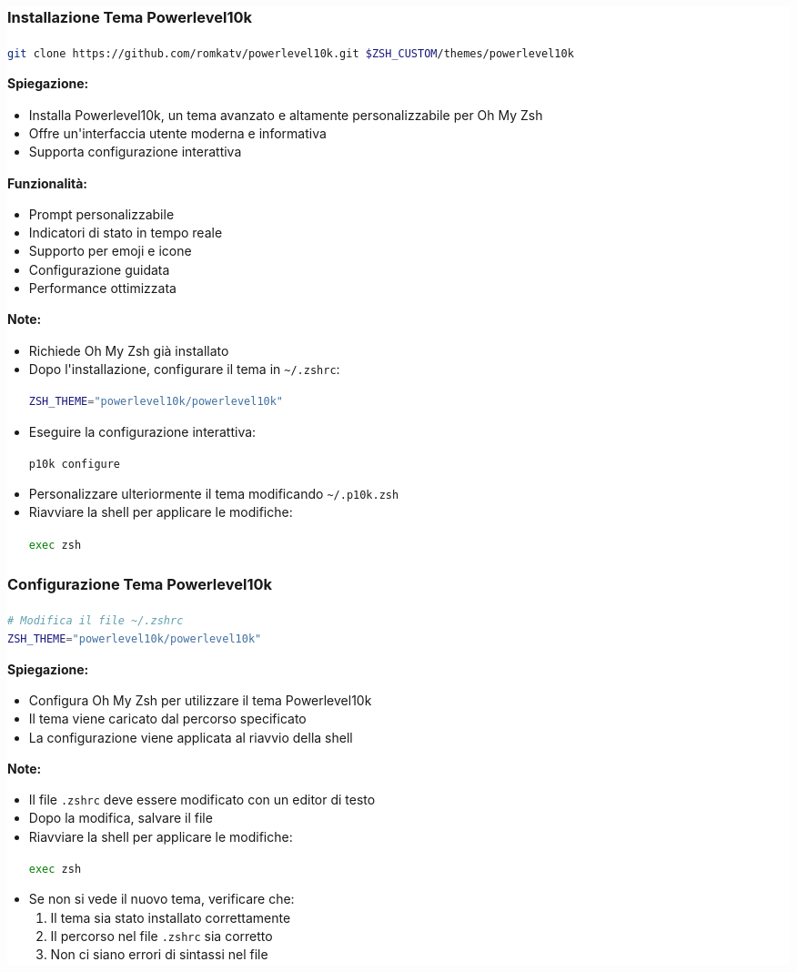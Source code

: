 ### Installazione Tema Powerlevel10k
```bash
git clone https://github.com/romkatv/powerlevel10k.git $ZSH_CUSTOM/themes/powerlevel10k
```

**Spiegazione:**
- Installa Powerlevel10k, un tema avanzato e altamente personalizzabile per Oh My Zsh
- Offre un'interfaccia utente moderna e informativa
- Supporta configurazione interattiva

**Funzionalità:**
- Prompt personalizzabile
- Indicatori di stato in tempo reale
- Supporto per emoji e icone
- Configurazione guidata
- Performance ottimizzata

**Note:**
- Richiede Oh My Zsh già installato
- Dopo l'installazione, configurare il tema in `~/.zshrc`:
  ```bash
  ZSH_THEME="powerlevel10k/powerlevel10k"
  ```
- Eseguire la configurazione interattiva:
  ```bash
  p10k configure
  ```
- Personalizzare ulteriormente il tema modificando `~/.p10k.zsh`
- Riavviare la shell per applicare le modifiche:
  ```bash
  exec zsh
  ```

### Configurazione Tema Powerlevel10k
```bash
# Modifica il file ~/.zshrc
ZSH_THEME="powerlevel10k/powerlevel10k"
```

**Spiegazione:**
- Configura Oh My Zsh per utilizzare il tema Powerlevel10k
- Il tema viene caricato dal percorso specificato
- La configurazione viene applicata al riavvio della shell

**Note:**
- Il file `.zshrc` deve essere modificato con un editor di testo
- Dopo la modifica, salvare il file
- Riavviare la shell per applicare le modifiche:
  ```bash
  exec zsh
  ```
- Se non si vede il nuovo tema, verificare che:
  1. Il tema sia stato installato correttamente
  2. Il percorso nel file `.zshrc` sia corretto
  3. Non ci siano errori di sintassi nel file
